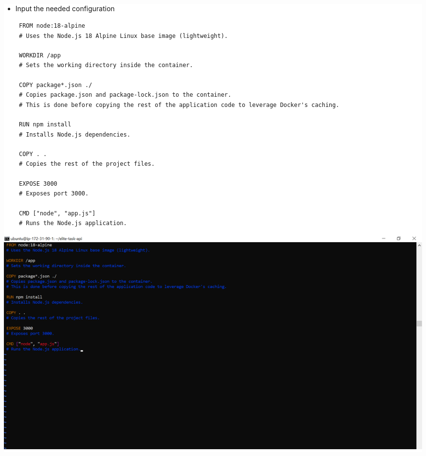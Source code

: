 - Input the needed configuration

       FROM node:18-alpine
       # Uses the Node.js 18 Alpine Linux base image (lightweight).

       WORKDIR /app
       # Sets the working directory inside the container.

       COPY package*.json ./
       # Copies package.json and package-lock.json to the container.
       # This is done before copying the rest of the application code to leverage Docker's caching.

       RUN npm install
       # Installs Node.js dependencies.

       COPY . .
       # Copies the rest of the project files.

       EXPOSE 3000
       # Exposes port 3000.

       CMD ["node", "app.js"]
       # Runs the Node.js application.

 ![pic](<img/Screenshot (974).png>)

